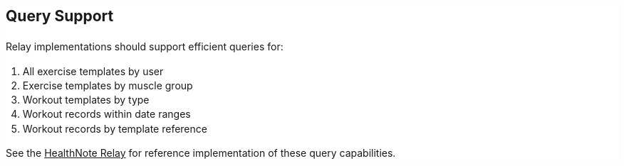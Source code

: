 ## Query Support

Relay implementations should support efficient queries for:

1. All exercise templates by user
2. Exercise templates by muscle group
3. Workout templates by type
4. Workout records within date ranges
5. Workout records by template reference

See the [HealthNote Relay](https://github.com/healthnote/healthnote-relay) for reference implementation of these query capabilities. 